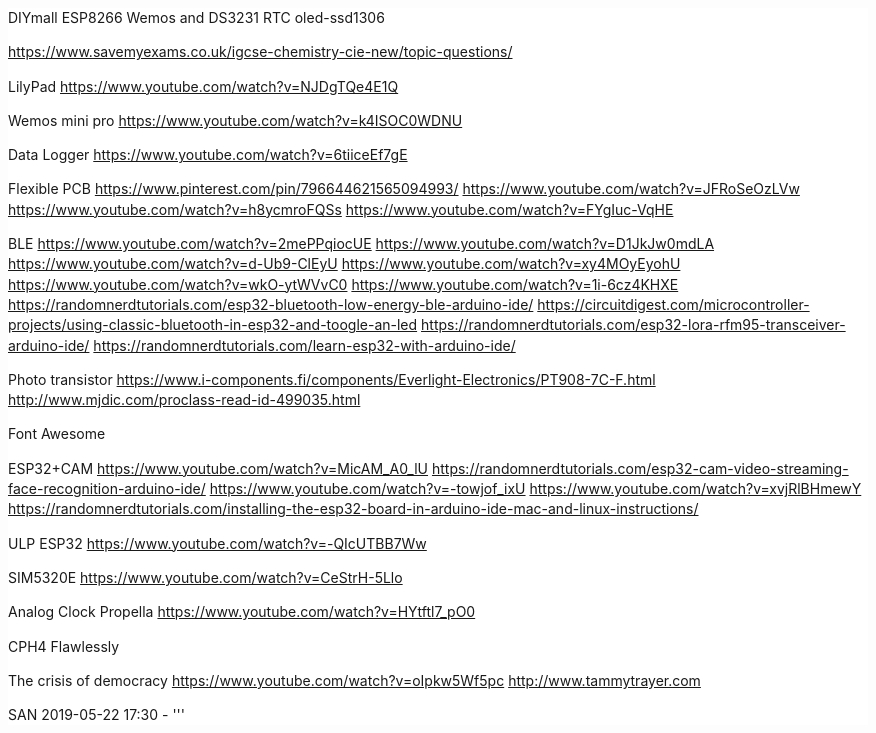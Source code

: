 DIYmall ESP8266 
Wemos and 
DS3231 RTC 
oled-ssd1306

https://www.savemyexams.co.uk/igcse-chemistry-cie-new/topic-questions/

LilyPad
https://www.youtube.com/watch?v=NJDgTQe4E1Q

Wemos mini pro
https://www.youtube.com/watch?v=k4ISOC0WDNU

Data Logger
https://www.youtube.com/watch?v=6tiiceEf7gE

Flexible PCB
https://www.pinterest.com/pin/796644621565094993/
https://www.youtube.com/watch?v=JFRoSeOzLVw
https://www.youtube.com/watch?v=h8ycmroFQSs
https://www.youtube.com/watch?v=FYgIuc-VqHE

BLE
https://www.youtube.com/watch?v=2mePPqiocUE
https://www.youtube.com/watch?v=D1JkJw0mdLA
https://www.youtube.com/watch?v=d-Ub9-ClEyU
https://www.youtube.com/watch?v=xy4MOyEyohU
https://www.youtube.com/watch?v=wkO-ytWVvC0
https://www.youtube.com/watch?v=1i-6cz4KHXE
https://randomnerdtutorials.com/esp32-bluetooth-low-energy-ble-arduino-ide/
https://circuitdigest.com/microcontroller-projects/using-classic-bluetooth-in-esp32-and-toogle-an-led
https://randomnerdtutorials.com/esp32-lora-rfm95-transceiver-arduino-ide/
https://randomnerdtutorials.com/learn-esp32-with-arduino-ide/

Photo transistor
https://www.i-components.fi/components/Everlight-Electronics/PT908-7C-F.html
http://www.mjdic.com/proclass-read-id-499035.html

Font Awesome

ESP32+CAM
https://www.youtube.com/watch?v=MicAM_A0_lU
https://randomnerdtutorials.com/esp32-cam-video-streaming-face-recognition-arduino-ide/
https://www.youtube.com/watch?v=-towjof_ixU
https://www.youtube.com/watch?v=xvjRlBHmewY
https://randomnerdtutorials.com/installing-the-esp32-board-in-arduino-ide-mac-and-linux-instructions/

ULP ESP32
https://www.youtube.com/watch?v=-QIcUTBB7Ww



SIM5320E
https://www.youtube.com/watch?v=CeStrH-5Llo

Analog Clock Propella
https://www.youtube.com/watch?v=HYtftl7_pO0

CPH4
Flawlessly

The crisis of democracy
https://www.youtube.com/watch?v=oIpkw5Wf5pc
http://www.tammytrayer.com

SAN 2019-05-22 17:30 - 
'''
